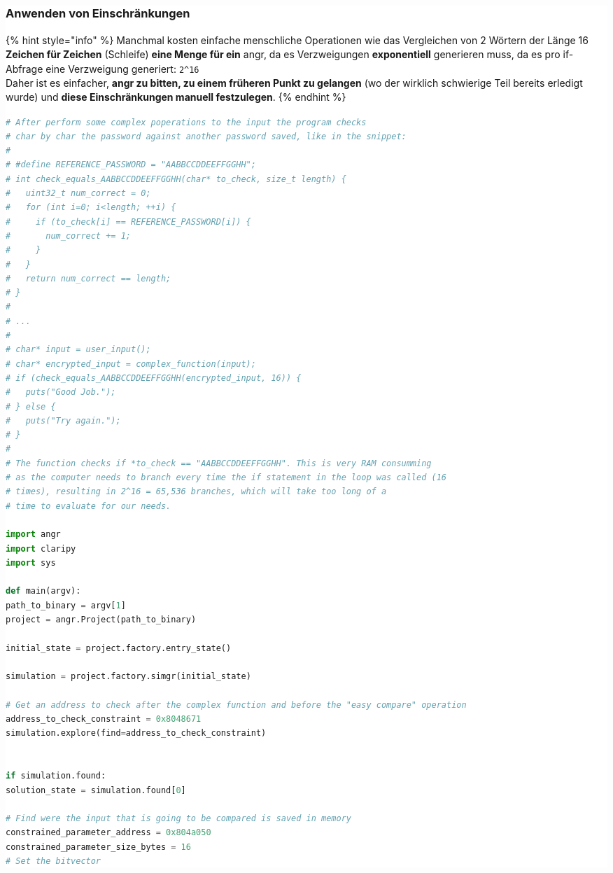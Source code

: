 ### Anwenden von Einschränkungen

{% hint style="info" %}
Manchmal kosten einfache menschliche Operationen wie das Vergleichen von 2 Wörtern der Länge 16 **Zeichen für Zeichen** (Schleife) **eine Menge für ein** angr, da es Verzweigungen **exponentiell** generieren muss, da es pro if-Abfrage eine Verzweigung generiert: `2^16`\
Daher ist es einfacher, **angr zu bitten, zu einem früheren Punkt zu gelangen** (wo der wirklich schwierige Teil bereits erledigt wurde) und **diese Einschränkungen manuell festzulegen**.
{% endhint %}
```python
# After perform some complex poperations to the input the program checks
# char by char the password against another password saved, like in the snippet:
#
# #define REFERENCE_PASSWORD = "AABBCCDDEEFFGGHH";
# int check_equals_AABBCCDDEEFFGGHH(char* to_check, size_t length) {
#   uint32_t num_correct = 0;
#   for (int i=0; i<length; ++i) {
#     if (to_check[i] == REFERENCE_PASSWORD[i]) {
#       num_correct += 1;
#     }
#   }
#   return num_correct == length;
# }
#
# ...
#
# char* input = user_input();
# char* encrypted_input = complex_function(input);
# if (check_equals_AABBCCDDEEFFGGHH(encrypted_input, 16)) {
#   puts("Good Job.");
# } else {
#   puts("Try again.");
# }
#
# The function checks if *to_check == "AABBCCDDEEFFGGHH". This is very RAM consumming
# as the computer needs to branch every time the if statement in the loop was called (16
# times), resulting in 2^16 = 65,536 branches, which will take too long of a
# time to evaluate for our needs.

import angr
import claripy
import sys

def main(argv):
path_to_binary = argv[1]
project = angr.Project(path_to_binary)

initial_state = project.factory.entry_state()

simulation = project.factory.simgr(initial_state)

# Get an address to check after the complex function and before the "easy compare" operation
address_to_check_constraint = 0x8048671
simulation.explore(find=address_to_check_constraint)


if simulation.found:
solution_state = simulation.found[0]

# Find were the input that is going to be compared is saved in memory
constrained_parameter_address = 0x804a050
constrained_parameter_size_bytes = 16
# Set the bitvector
```